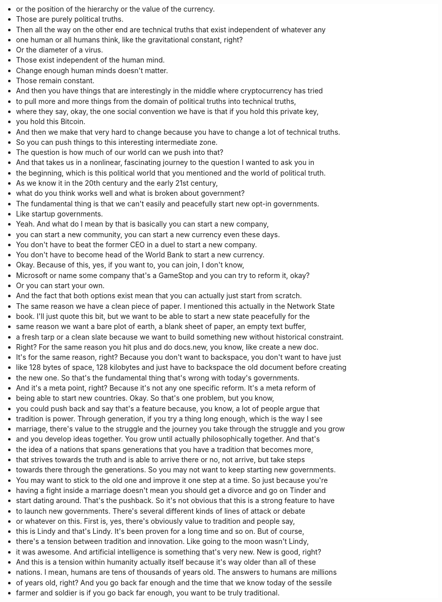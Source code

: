 *  or the position of the hierarchy or the value of the currency.
*  Those are purely political truths.
*  Then all the way on the other end are technical truths that exist independent of whatever any
*  one human or all humans think, like the gravitational constant, right?
*  Or the diameter of a virus.
*  Those exist independent of the human mind.
*  Change enough human minds doesn't matter.
*  Those remain constant.
*  And then you have things that are interestingly in the middle where cryptocurrency has tried
*  to pull more and more things from the domain of political truths into technical truths,
*  where they say, okay, the one social convention we have is that if you hold this private key,
*  you hold this Bitcoin.
*  And then we make that very hard to change because you have to change a lot of technical truths.
*  So you can push things to this interesting intermediate zone.
*  The question is how much of our world can we push into that?
*  And that takes us in a nonlinear, fascinating journey to the question I wanted to ask you in
*  the beginning, which is this political world that you mentioned and the world of political truth.
*  As we know it in the 20th century and the early 21st century,
*  what do you think works well and what is broken about government?
*  The fundamental thing is that we can't easily and peacefully start new opt-in governments.
*  Like startup governments.
*  Yeah. And what do I mean by that is basically you can start a new company,
*  you can start a new community, you can start a new currency even these days.
*  You don't have to beat the former CEO in a duel to start a new company.
*  You don't have to become head of the World Bank to start a new currency.
*  Okay. Because of this, yes, if you want to, you can join, I don't know,
*  Microsoft or name some company that's a GameStop and you can try to reform it, okay?
*  Or you can start your own.
*  And the fact that both options exist mean that you can actually just start from scratch.
*  The same reason we have a clean piece of paper. I mentioned this actually in the Network State
*  book. I'll just quote this bit, but we want to be able to start a new state peacefully for the
*  same reason we want a bare plot of earth, a blank sheet of paper, an empty text buffer,
*  a fresh tarp or a clean slate because we want to build something new without historical constraint.
*  Right? For the same reason you hit plus and do docs.new, you know, like create a new doc.
*  It's for the same reason, right? Because you don't want to backspace, you don't want to have just
*  like 128 bytes of space, 128 kilobytes and just have to backspace the old document before creating
*  the new one. So that's the fundamental thing that's wrong with today's governments.
*  And it's a meta point, right? Because it's not any one specific reform. It's a meta reform of
*  being able to start new countries. Okay. So that's one problem, but you know,
*  you could push back and say that's a feature because, you know, a lot of people argue that
*  tradition is power. Through generation, if you try a thing long enough, which is the way I see
*  marriage, there's value to the struggle and the journey you take through the struggle and you grow
*  and you develop ideas together. You grow until actually philosophically together. And that's
*  the idea of a nations that spans generations that you have a tradition that becomes more,
*  that strives towards the truth and is able to arrive there or no, not arrive, but take steps
*  towards there through the generations. So you may not want to keep starting new governments.
*  You may want to stick to the old one and improve it one step at a time. So just because you're
*  having a fight inside a marriage doesn't mean you should get a divorce and go on Tinder and
*  start dating around. That's the pushback. So it's not obvious that this is a strong feature to have
*  to launch new governments. There's several different kinds of lines of attack or debate
*  or whatever on this. First is, yes, there's obviously value to tradition and people say,
*  this is Lindy and that's Lindy. It's been proven for a long time and so on. But of course,
*  there's a tension between tradition and innovation. Like going to the moon wasn't Lindy,
*  it was awesome. And artificial intelligence is something that's very new. New is good, right?
*  And this is a tension within humanity actually itself because it's way older than all of these
*  nations. I mean, humans are tens of thousands of years old. The answers to humans are millions
*  of years old, right? And you go back far enough and the time that we know today of the sessile
*  farmer and soldier is if you go back far enough, you want to be truly traditional.